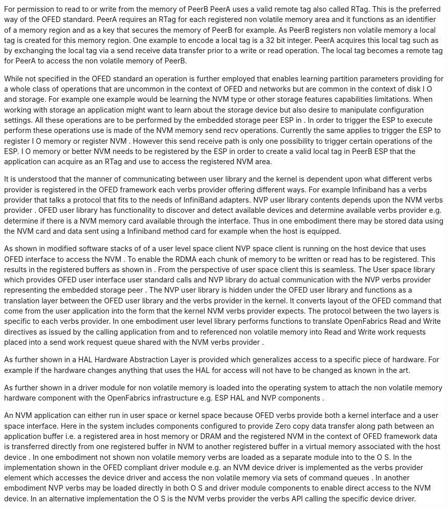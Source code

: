 For permission to read to or write from the memory of PeerB PeerA uses a valid remote tag also called RTag. This is the preferred way of the OFED standard. PeerA requires an RTag for each registered non volatile memory area and it functions as an identifier of a memory region and as a key that secures the memory of PeerB for example. As PeerB registers non volatile memory a local tag is created for this memory region. One example to encode a local tag is a 32 bit integer. PeerA acquires this local tag such as by exchanging the local tag via a send receive data transfer prior to a write or read operation. The local tag becomes a remote tag for PeerA to access the non volatile memory of PeerB.

While not specified in the OFED standard an operation is further employed that enables learning partition parameters providing for a whole class of operations that are uncommon in the context of OFED and networks but are common in the context of disk I O and storage. For example one example would be learning the NVM type or other storage features capabilities limitations. When working with storage an application might want to learn about the storage device but also desire to manipulate configuration settings. All these operations are to be performed by the embedded storage peer ESP in . In order to trigger the ESP to execute perform these operations use is made of the NVM memory send recv operations. Currently the same applies to trigger the ESP to register I O memory or register NVM . However this send receive path is only one possibility to trigger certain operations of the ESP. I O memory or better NVM needs to be registered by the ESP in order to create a valid local tag in PeerB ESP that the application can acquire as an RTag and use to access the registered NVM area.

It is understood that the manner of communicating between user library and the kernel is dependent upon what different verbs provider is registered in the OFED framework each verbs provider offering different ways. For example Infiniband has a verbs provider that talks a protocol that fits to the needs of InfiniBand adapters. NVP user library contents depends upon the NVM verbs provider . OFED user library has functionality to discover and detect available devices and determine available verbs provider e.g. determine if there is a NVM memory card available through the interface. Thus in one embodiment there may be stored data using the NVM card and data sent using a Infiniband method card for example when the host is equipped.

As shown in modified software stacks of of a user level space client NVP space client is running on the host device that uses OFED interface to access the NVM . To enable the RDMA each chunk of memory to be written or read has to be registered. This results in the registered buffers as shown in . From the perspective of user space client this is seamless. The User space library which provides OFED user interface user standard calls and NVP library do actual communication with the NVP verbs provider representing the embedded storage peer . The NVP user library is hidden under the OFED user library and functions as a translation layer between the OFED user library and the verbs provider in the kernel. It converts layout of the OFED command that come from the user application into the form that the kernel NVM verbs provider expects. The protocol between the two layers is specific to each verbs provider. In one embodiment user level library performs functions to translate OpenFabrics Read and Write directives as issued by the calling application from and to referenced non volatile memory into Read and Write work requests placed into a send work request queue shared with the NVM verbs provider .

As further shown in a HAL Hardware Abstraction Layer is provided which generalizes access to a specific piece of hardware. For example if the hardware changes anything that uses the HAL for access will not have to be changed as known in the art.

As further shown in a driver module for non volatile memory is loaded into the operating system to attach the non volatile memory hardware component with the OpenFabrics infrastructure e.g. ESP HAL and NVP components .

An NVM application can either run in user space or kernel space because OFED verbs provide both a kernel interface and a user space interface. Here in the system includes components configured to provide Zero copy data transfer along path between an application buffer i.e. a registered area in host memory or DRAM and the registered NVM in the context of OFED framework data is transferred directly from one registered buffer in NVM to another registered buffer in a virtual memory associated with the host device . In one embodiment not shown non volatile memory verbs are loaded as a separate module into to the O S. In the implementation shown in the OFED compliant driver module e.g. an NVM device driver is implemented as the verbs provider element which accesses the device driver and access the non volatile memory via sets of command queues . In another embodiment NVP verbs may be loaded directly in both O S and driver module components to enable direct access to the NVM device. In an alternative implementation the O S is the NVM verbs provider the verbs API calling the specific device driver.
